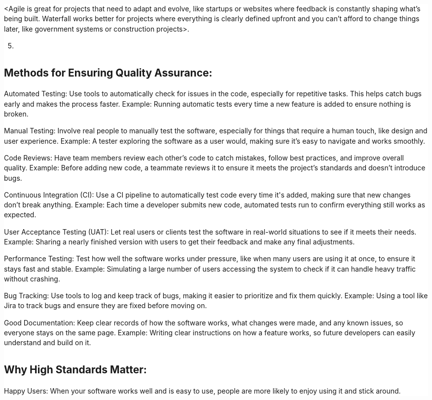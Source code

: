 <Agile is great for projects that need to adapt and evolve, like startups or websites where feedback is constantly shaping what’s being built.
Waterfall works better for projects where everything is clearly defined upfront and you can’t afford to change things later, like government systems or construction projects>.



5.
## Methods for Ensuring Quality Assurance:
Automated Testing:
Use tools to automatically check for issues in the code, especially for repetitive tasks. This helps catch bugs early and makes the process faster.
Example: Running automatic tests every time a new feature is added to ensure nothing is broken.

Manual Testing:
Involve real people to manually test the software, especially for things that require a human touch, like design and user experience.
Example: A tester exploring the software as a user would, making sure it’s easy to navigate and works smoothly.

Code Reviews:
Have team members review each other’s code to catch mistakes, follow best practices, and improve overall quality.
Example: Before adding new code, a teammate reviews it to ensure it meets the project’s standards and doesn’t introduce bugs.

Continuous Integration (CI):
Use a CI pipeline to automatically test code every time it's added, making sure that new changes don’t break anything.
Example: Each time a developer submits new code, automated tests run to confirm everything still works as expected.

User Acceptance Testing (UAT):
Let real users or clients test the software in real-world situations to see if it meets their needs.
Example: Sharing a nearly finished version with users to get their feedback and make any final adjustments.

Performance Testing:
Test how well the software works under pressure, like when many users are using it at once, to ensure it stays fast and stable.
Example: Simulating a large number of users accessing the system to check if it can handle heavy traffic without crashing.

Bug Tracking:
Use tools to log and keep track of bugs, making it easier to prioritize and fix them quickly.
Example: Using a tool like Jira to track bugs and ensure they are fixed before moving on.

Good Documentation:
Keep clear records of how the software works, what changes were made, and any known issues, so everyone stays on the same page.
Example: Writing clear instructions on how a feature works, so future developers can easily understand and build on it.

## Why High Standards Matter:
Happy Users: 
When your software works well and is easy to use, people are more likely to enjoy using it and stick around.
